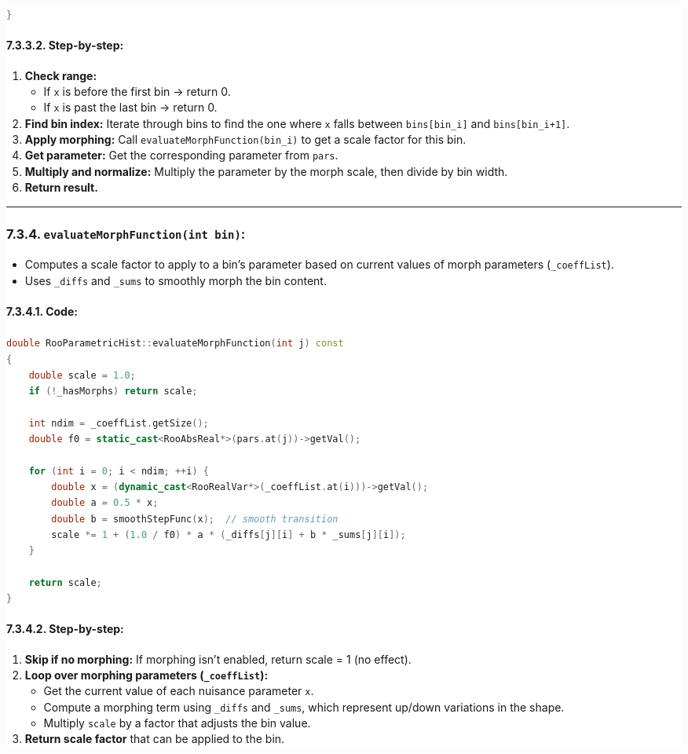 ```cpp
}
```

#### 7.3.3.2. Step-by-step:
1. **Check range:**
   - If `x` is before the first bin → return 0.
   - If `x` is past the last bin → return 0.
2. **Find bin index:** Iterate through bins to find the one where `x` falls between `bins[bin_i]` and `bins[bin_i+1]`.
3. **Apply morphing:** Call `evaluateMorphFunction(bin_i)` to get a scale factor for this bin.
4. **Get parameter:** Get the corresponding parameter from `pars`.
5. **Multiply and normalize:** Multiply the parameter by the morph scale, then divide by bin width.
6. **Return result.**

---

### 7.3.4. `evaluateMorphFunction(int bin)`:
- Computes a scale factor to apply to a bin’s parameter based on current values of morph parameters (`_coeffList`).
- Uses `_diffs` and `_sums` to smoothly morph the bin content.

#### 7.3.4.1. Code:
```cpp
double RooParametricHist::evaluateMorphFunction(int j) const
{
    double scale = 1.0;
    if (!_hasMorphs) return scale;

    int ndim = _coeffList.getSize();
    double f0 = static_cast<RooAbsReal*>(pars.at(j))->getVal();

    for (int i = 0; i < ndim; ++i) {
        double x = (dynamic_cast<RooRealVar*>(_coeffList.at(i)))->getVal();
        double a = 0.5 * x;
        double b = smoothStepFunc(x);  // smooth transition
        scale *= 1 + (1.0 / f0) * a * (_diffs[j][i] + b * _sums[j][i]);
    }

    return scale;
}
```

#### 7.3.4.2. Step-by-step:
1. **Skip if no morphing:** If morphing isn’t enabled, return scale = 1 (no effect).
2. **Loop over morphing parameters (`_coeffList`):**
   - Get the current value of each nuisance parameter `x`.
   - Compute a morphing term using `_diffs` and `_sums`, which represent up/down variations in the shape.
   - Multiply `scale` by a factor that adjusts the bin value.
3. **Return scale factor** that can be applied to the bin.
